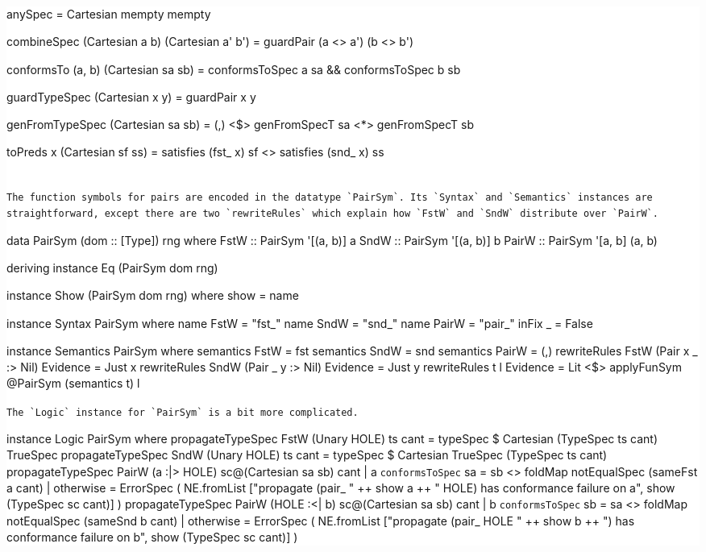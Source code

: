   anySpec = Cartesian mempty mempty

  combineSpec (Cartesian a b) (Cartesian a' b') = guardPair (a <> a') (b <> b')

  conformsTo (a, b) (Cartesian sa sb) = conformsToSpec a sa && conformsToSpec b sb

  guardTypeSpec (Cartesian x y) = guardPair x y

  genFromTypeSpec (Cartesian sa sb) = (,) <$> genFromSpecT sa <*> genFromSpecT sb

  toPreds x (Cartesian sf ss) =
    satisfies (fst_ x) sf
      <> satisfies (snd_ x) ss
```

The function symbols for pairs are encoded in the datatype `PairSym`. Its `Syntax` and `Semantics` instances are
straightforward, except there are two `rewriteRules` which explain how `FstW` and `SndW` distribute over `PairW`.

```
data PairSym (dom :: [Type]) rng where
  FstW :: PairSym '[(a, b)] a
  SndW :: PairSym '[(a, b)] b
  PairW :: PairSym '[a, b] (a, b)

deriving instance Eq (PairSym dom rng)

instance Show (PairSym dom rng) where show = name

instance Syntax PairSym where
  name FstW = "fst_"
  name SndW = "snd_"
  name PairW = "pair_"
  inFix _ = False

instance Semantics PairSym where
  semantics FstW = fst
  semantics SndW = snd
  semantics PairW = (,)
  rewriteRules FstW (Pair x _ :> Nil) Evidence = Just x
  rewriteRules SndW (Pair _ y :> Nil) Evidence = Just y
  rewriteRules t l Evidence = Lit <$> applyFunSym @PairSym (semantics t) l
```
The `Logic` instance for `PairSym` is a bit more complicated.

```
instance Logic PairSym where
  propagateTypeSpec FstW (Unary HOLE) ts cant = typeSpec $ Cartesian (TypeSpec ts cant) TrueSpec
  propagateTypeSpec SndW (Unary HOLE) ts cant = typeSpec $ Cartesian TrueSpec (TypeSpec ts cant)
  propagateTypeSpec PairW (a :|> HOLE) sc@(Cartesian sa sb) cant
    | a `conformsToSpec` sa = sb <> foldMap notEqualSpec (sameFst a cant)
    | otherwise =
        ErrorSpec
          ( NE.fromList
              ["propagate (pair_ " ++ show a ++ " HOLE) has conformance failure on a", show (TypeSpec sc cant)]
          )
  propagateTypeSpec PairW (HOLE :<| b) sc@(Cartesian sa sb) cant
    | b `conformsToSpec` sb = sa <> foldMap notEqualSpec (sameSnd b cant)
    | otherwise =
        ErrorSpec
          ( NE.fromList
              ["propagate (pair_ HOLE " ++ show b ++ ") has conformance failure on b", show (TypeSpec sc cant)]
          )
